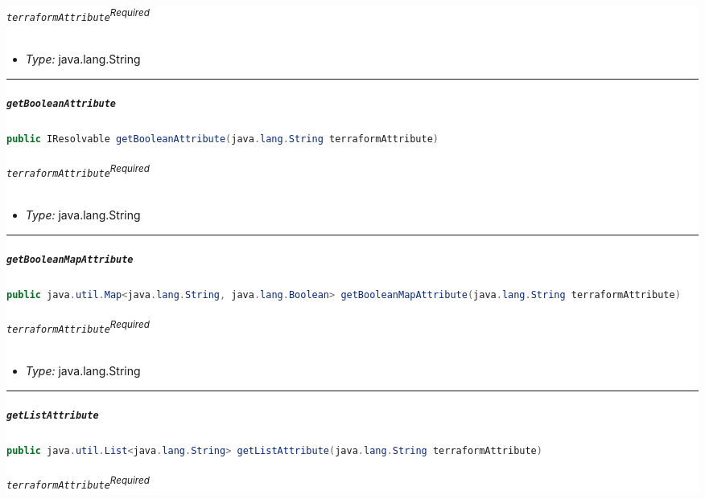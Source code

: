 ###### `terraformAttribute`<sup>Required</sup> <a name="terraformAttribute" id="@cdktf/provider-azurerm.resourcePolicyExemption.ResourcePolicyExemption.getAnyMapAttribute.parameter.terraformAttribute"></a>

- *Type:* java.lang.String

---

##### `getBooleanAttribute` <a name="getBooleanAttribute" id="@cdktf/provider-azurerm.resourcePolicyExemption.ResourcePolicyExemption.getBooleanAttribute"></a>

```java
public IResolvable getBooleanAttribute(java.lang.String terraformAttribute)
```

###### `terraformAttribute`<sup>Required</sup> <a name="terraformAttribute" id="@cdktf/provider-azurerm.resourcePolicyExemption.ResourcePolicyExemption.getBooleanAttribute.parameter.terraformAttribute"></a>

- *Type:* java.lang.String

---

##### `getBooleanMapAttribute` <a name="getBooleanMapAttribute" id="@cdktf/provider-azurerm.resourcePolicyExemption.ResourcePolicyExemption.getBooleanMapAttribute"></a>

```java
public java.util.Map<java.lang.String, java.lang.Boolean> getBooleanMapAttribute(java.lang.String terraformAttribute)
```

###### `terraformAttribute`<sup>Required</sup> <a name="terraformAttribute" id="@cdktf/provider-azurerm.resourcePolicyExemption.ResourcePolicyExemption.getBooleanMapAttribute.parameter.terraformAttribute"></a>

- *Type:* java.lang.String

---

##### `getListAttribute` <a name="getListAttribute" id="@cdktf/provider-azurerm.resourcePolicyExemption.ResourcePolicyExemption.getListAttribute"></a>

```java
public java.util.List<java.lang.String> getListAttribute(java.lang.String terraformAttribute)
```

###### `terraformAttribute`<sup>Required</sup> <a name="terraformAttribute" id="@cdktf/provider-azurerm.resourcePolicyExemption.ResourcePolicyExemption.getListAttribute.parameter.terraformAttribute"></a>
